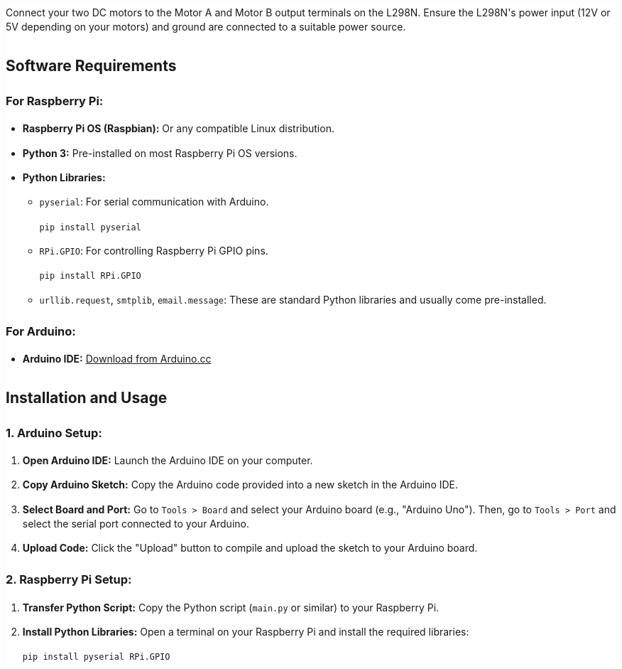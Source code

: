 Connect your two DC motors to the Motor A and Motor B output terminals on the L298N. Ensure the L298N's power input (12V or 5V depending on your motors) and ground are connected to a suitable power source.

## Software Requirements

### For Raspberry Pi:

* **Raspberry Pi OS (Raspbian):** Or any compatible Linux distribution.

* **Python 3:** Pre-installed on most Raspberry Pi OS versions.

* **Python Libraries:**

    * `pyserial`: For serial communication with Arduino.

        ```
        pip install pyserial
        ```

    * `RPi.GPIO`: For controlling Raspberry Pi GPIO pins.

        ```
        pip install RPi.GPIO
        ```

    * `urllib.request`, `smtplib`, `email.message`: These are standard Python libraries and usually come pre-installed.

### For Arduino:

* **Arduino IDE:** [Download from Arduino.cc](https://www.arduino.cc/en/software)

## Installation and Usage

### 1. Arduino Setup:

1.  **Open Arduino IDE:** Launch the Arduino IDE on your computer.

2.  **Copy Arduino Sketch:** Copy the Arduino code provided into a new sketch in the Arduino IDE.

3.  **Select Board and Port:** Go to `Tools > Board` and select your Arduino board (e.g., "Arduino Uno"). Then, go to `Tools > Port` and select the serial port connected to your Arduino.

4.  **Upload Code:** Click the "Upload" button to compile and upload the sketch to your Arduino board.

### 2. Raspberry Pi Setup:

1.  **Transfer Python Script:** Copy the Python script (`main.py` or similar) to your Raspberry Pi.

2.  **Install Python Libraries:** Open a terminal on your Raspberry Pi and install the required libraries:

    ```
    pip install pyserial RPi.GPIO
    ```
